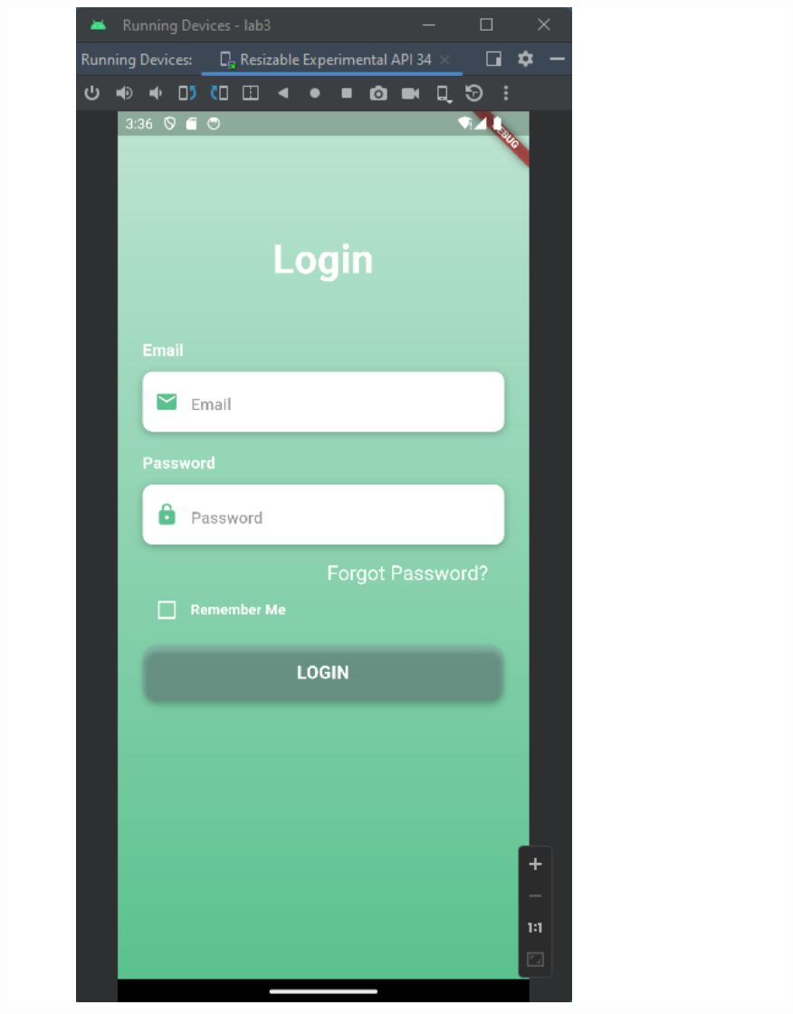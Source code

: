 <img src="https://github.com/addff/2310-ICT602/blob/main/M3CS2666A/Team%205%20-%20Nyanya/Lab%20Work%202/ict602/Screenshot%202024-01-13%20153513.png?raw=true" alt="image" width="700" height="auto">
